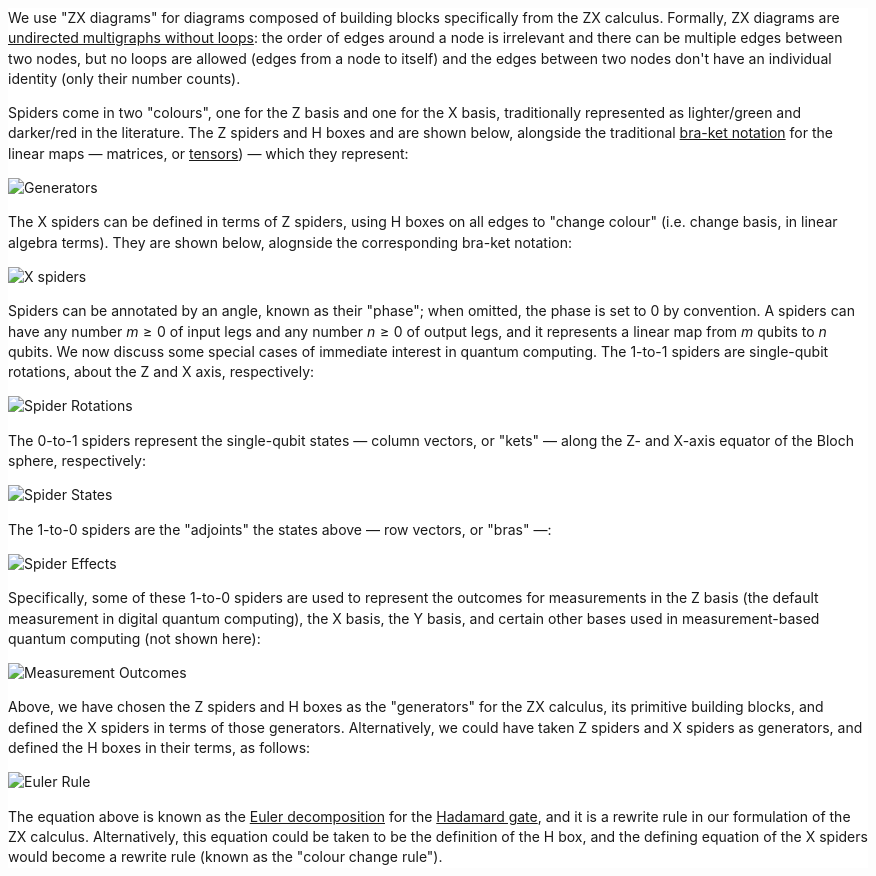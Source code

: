 We use "ZX diagrams" for diagrams composed of building blocks specifically from the ZX calculus. Formally, ZX diagrams are [undirected multigraphs without loops](https://en.wikipedia.org/wiki/Multigraph#Undirected_multigraph_(edges_without_own_identity)): the order of edges around a node is irrelevant and there can be multiple edges between two nodes, but no loops are allowed (edges from a node to itself) and the edges between two nodes don't have an individual identity (only their number counts).

Spiders come in two "colours", one for the Z basis and one for the X basis, traditionally represented as lighter/green and darker/red in the literature. The Z spiders and H boxes and are shown below, alongside the traditional [bra-ket notation](https://en.wikipedia.org/wiki/Bra%E2%80%93ket_notation) for the linear maps &mdash; matrices, or [tensors](https://en.wikipedia.org/wiki/Tensor)) &mdash; which they represent:

![Generators]({{page.asset_path}}/generators.png)

The X spiders can be defined in terms of Z spiders, using H boxes on all edges to "change colour" (i.e. change basis, in linear algebra terms). They are shown below, alognside the corresponding bra-ket notation:

![X spiders]({{page.asset_path}}/x-spiders.png)

Spiders can be annotated by an angle, known as their "phase"; when omitted, the phase is set to 0 by convention. A spiders can have any number $m \geq 0$ of input legs and any number $n \geq 0$ of output legs, and it represents a linear map from $m$ qubits to $n$ qubits. We now discuss some special cases of immediate interest in quantum computing. The 1-to-1 spiders are single-qubit rotations, about the Z and X axis, respectively:

![Spider Rotations]({{page.asset_path}}/rotations.png)

The 0-to-1 spiders represent the single-qubit states &mdash; column vectors, or "kets" &mdash; along the Z- and X-axis equator of the Bloch sphere, respectively:

![Spider States]({{page.asset_path}}/spider-states.png)

The 1-to-0 spiders are the "adjoints" the states above &mdash; row vectors, or "bras" &mdash;:

![Spider Effects]({{page.asset_path}}/spider-effects.png)

Specifically, some of these 1-to-0 spiders are used to represent the outcomes for measurements in the Z basis (the default measurement in digital quantum computing), the X basis, the Y basis, and certain other bases used in measurement-based quantum computing (not shown here):

![Measurement Outcomes]({{page.asset_path}}/measurement-outcomes.png)

Above, we have chosen the Z spiders and H boxes as the "generators" for the ZX calculus, its primitive building blocks, and defined the X spiders in terms of those generators. Alternatively, we could have taken Z spiders and X spiders as generators, and defined the H boxes in their terms, as follows:

![Euler Rule]({{page.asset_path}}/rules-euler.png)

The equation above is known as the [Euler decomposition](https://en.wikipedia.org/wiki/Euler_angles#Rotation_matrix) for the [Hadamard gate](https://en.wikipedia.org/wiki/Quantum_logic_gate#Hadamard_gate), and it is a rewrite rule in our formulation of the ZX calculus. Alternatively, this equation could be taken to be the definition of the H box, and the defining equation of the X spiders would become a rewrite rule (known as the "colour change rule").
